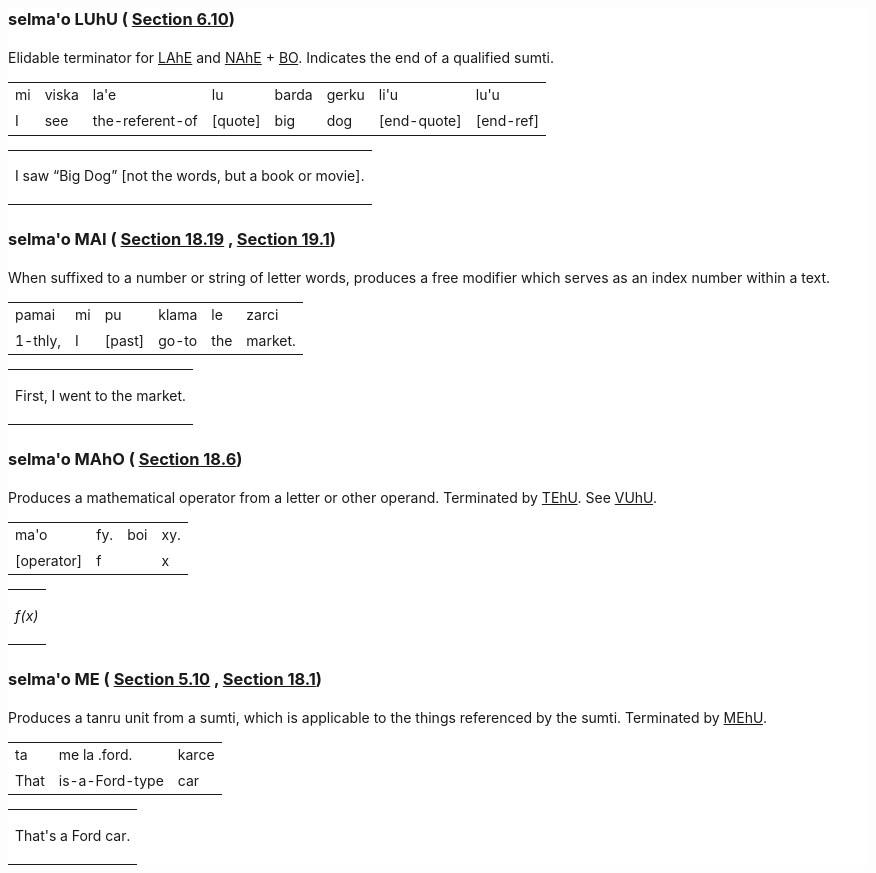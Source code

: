 ### <a id="id-1.21.3.241"></a><a id="LUhU"></a>selma'o LUhU ( [Section 6.10](../section-sumti-qualifiers))

Elidable terminator for [LAhE](../chapter-catalogue#LAhE) and [NAhE](../chapter-catalogue#NAhE) + [BO](../chapter-catalogue#BO). Indicates the end of a qualified sumti.

<table class="interlinear-gloss"><colgroup></colgroup><tbody><tr class="jbo"><td>mi</td><td>viska</td><td>la'e</td><td>lu</td><td>barda</td><td>gerku</td><td>li'u</td><td>lu'u</td></tr><tr class="gloss"><td>I</td><td>see</td><td>the-referent-of</td><td>[quote]</td><td>big</td><td>dog</td><td>[end-quote]</td><td>[end-ref]</td></tr></tbody></table>

<table class="interlinear-gloss"><tbody><tr class="para"><td colspan="12321"><p class="natlang">I saw “Big Dog” [not the words, but a book or movie].</p></td></tr></tbody></table>

### <a id="id-1.21.3.245"></a><a id="MAI"></a>selma'o MAI ( [Section 18.19](../section-other-mekso-uses) , [Section 19.1](../chapter-structure#section-structure-introduction))

When suffixed to a number or string of letter words, produces a free modifier which serves as an index number within a text.

<table class="interlinear-gloss"><colgroup></colgroup><tbody><tr class="jbo"><td>pamai</td><td>mi</td><td>pu</td><td>klama</td><td>le</td><td>zarci</td></tr><tr class="gloss"><td>1-thly,</td><td>I</td><td>[past]</td><td>go-to</td><td>the</td><td>market.</td></tr></tbody></table>

<table class="interlinear-gloss"><tbody><tr class="para"><td colspan="12321"><p class="natlang">First, I went to the market.</p></td></tr></tbody></table>

### <a id="id-1.21.3.249"></a><a id="MAhO"></a>selma'o MAhO ( [Section 18.6](../section-forethought))

Produces a mathematical operator from a letter or other operand. Terminated by [TEhU](../chapter-catalogue#TEhU). See [VUhU](../chapter-catalogue#VUhU).

<table class="interlinear-gloss"><colgroup></colgroup><tbody><tr class="jbo"><td>ma'o</td><td>fy.</td><td>boi</td><td>xy.</td></tr><tr class="gloss"><td>[operator]</td><td>f</td><td>&nbsp;</td><td>x</td></tr></tbody></table>

<table class="interlinear-gloss"><tbody><tr class="para"><td colspan="12321"><p class="natlang"><span class="emphasis"><em>f(x)</em></span></p></td></tr></tbody></table>

### <a id="id-1.21.3.253"></a><a id="ME"></a>selma'o ME ( [Section 5.10](../section-me-selbri) , [Section 18.1](../chapter-mekso#section-mekso-introduction))

Produces a tanru unit from a sumti, which is applicable to the things referenced by the sumti. Terminated by [MEhU](../chapter-catalogue#MEhU).

<table class="interlinear-gloss"><colgroup></colgroup><tbody><tr class="jbo"><td>ta</td><td>me&nbsp;la&nbsp;.ford.</td><td>karce</td></tr><tr class="gloss"><td>That</td><td>is-a-Ford-type</td><td>car</td></tr></tbody></table>

<table class="interlinear-gloss"><tbody><tr class="para"><td colspan="12321"><p class="natlang">That's a Ford car.</p></td></tr></tbody></table>

